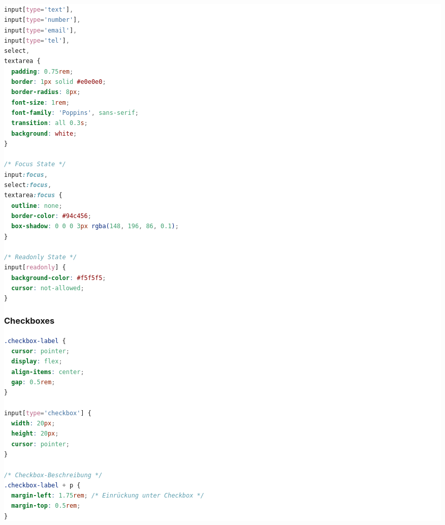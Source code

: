```css
input[type='text'],
input[type='number'],
input[type='email'],
input[type='tel'],
select,
textarea {
  padding: 0.75rem;
  border: 1px solid #e0e0e0;
  border-radius: 8px;
  font-size: 1rem;
  font-family: 'Poppins', sans-serif;
  transition: all 0.3s;
  background: white;
}

/* Focus State */
input:focus,
select:focus,
textarea:focus {
  outline: none;
  border-color: #94c456;
  box-shadow: 0 0 0 3px rgba(148, 196, 86, 0.1);
}

/* Readonly State */
input[readonly] {
  background-color: #f5f5f5;
  cursor: not-allowed;
}
```

### Checkboxes

```css
.checkbox-label {
  cursor: pointer;
  display: flex;
  align-items: center;
  gap: 0.5rem;
}

input[type='checkbox'] {
  width: 20px;
  height: 20px;
  cursor: pointer;
}

/* Checkbox-Beschreibung */
.checkbox-label + p {
  margin-left: 1.75rem; /* Einrückung unter Checkbox */
  margin-top: 0.5rem;
}
```
